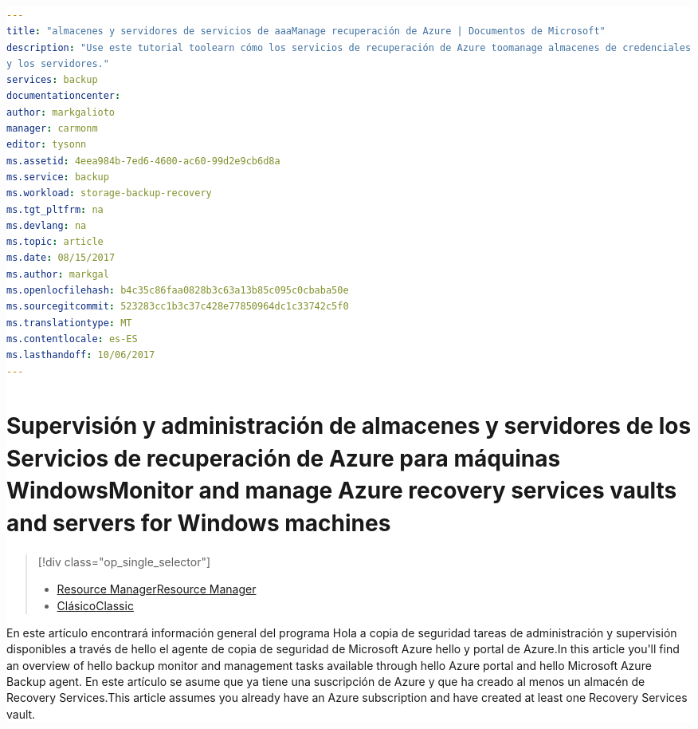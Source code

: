 ```yaml
---
title: "almacenes y servidores de servicios de aaaManage recuperación de Azure | Documentos de Microsoft"
description: "Use este tutorial toolearn cómo los servicios de recuperación de Azure toomanage almacenes de credenciales y los servidores."
services: backup
documentationcenter: 
author: markgalioto
manager: carmonm
editor: tysonn
ms.assetid: 4eea984b-7ed6-4600-ac60-99d2e9cb6d8a
ms.service: backup
ms.workload: storage-backup-recovery
ms.tgt_pltfrm: na
ms.devlang: na
ms.topic: article
ms.date: 08/15/2017
ms.author: markgal
ms.openlocfilehash: b4c35c86faa0828b3c63a13b85c095c0cbaba50e
ms.sourcegitcommit: 523283cc1b3c37c428e77850964dc1c33742c5f0
ms.translationtype: MT
ms.contentlocale: es-ES
ms.lasthandoff: 10/06/2017
---
```

# <a name="monitor-and-manage-azure-recovery-services-vaults-and-servers-for-windows-machines"></a><span data-ttu-id="9586d-103">Supervisión y administración de almacenes y servidores de los Servicios de recuperación de Azure para máquinas Windows</span><span class="sxs-lookup"><span data-stu-id="9586d-103">Monitor and manage Azure recovery services vaults and servers for Windows machines</span></span>
> [!div class="op_single_selector"]
> * [<span data-ttu-id="9586d-104">Resource Manager</span><span class="sxs-lookup"><span data-stu-id="9586d-104">Resource Manager</span></span>](backup-azure-manage-windows-server.md)
> * [<span data-ttu-id="9586d-105">Clásico</span><span class="sxs-lookup"><span data-stu-id="9586d-105">Classic</span></span>](backup-azure-manage-windows-server-classic.md)
>
>

<span data-ttu-id="9586d-106">En este artículo encontrará información general del programa Hola a copia de seguridad tareas de administración y supervisión disponibles a través de hello el agente de copia de seguridad de Microsoft Azure hello y portal de Azure.</span><span class="sxs-lookup"><span data-stu-id="9586d-106">In this article you'll find an overview of hello backup monitor and management tasks available through hello Azure portal and hello Microsoft Azure Backup agent.</span></span> <span data-ttu-id="9586d-107">En este artículo se asume que ya tiene una suscripción de Azure y que ha creado al menos un almacén de Recovery Services.</span><span class="sxs-lookup"><span data-stu-id="9586d-107">This article assumes you already have an Azure subscription and have created at least one Recovery Services vault.</span></span>

